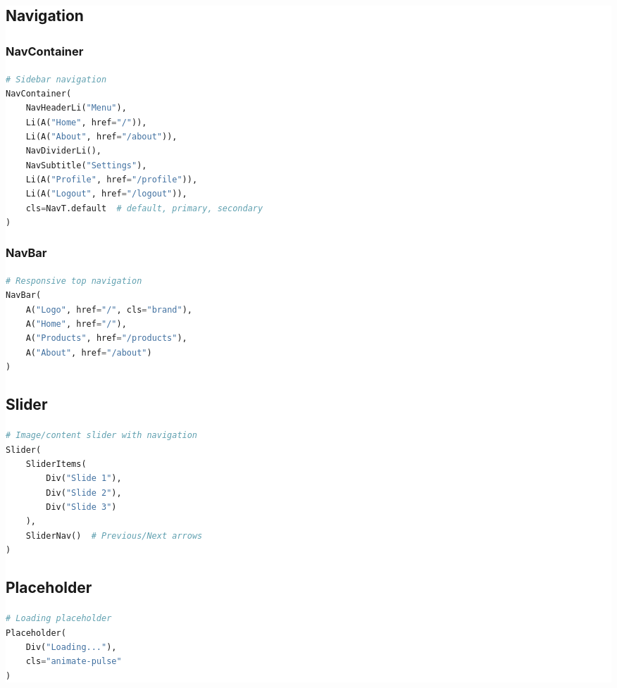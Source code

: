 ## Navigation

### NavContainer

```python
# Sidebar navigation
NavContainer(
    NavHeaderLi("Menu"),
    Li(A("Home", href="/")),
    Li(A("About", href="/about")),
    NavDividerLi(),
    NavSubtitle("Settings"),
    Li(A("Profile", href="/profile")),
    Li(A("Logout", href="/logout")),
    cls=NavT.default  # default, primary, secondary
)
```

### NavBar

```python
# Responsive top navigation
NavBar(
    A("Logo", href="/", cls="brand"),
    A("Home", href="/"),
    A("Products", href="/products"),
    A("About", href="/about")
)
```

## Slider

```python
# Image/content slider with navigation
Slider(
    SliderItems(
        Div("Slide 1"),
        Div("Slide 2"),
        Div("Slide 3")
    ),
    SliderNav()  # Previous/Next arrows
)
```

## Placeholder

```python
# Loading placeholder
Placeholder(
    Div("Loading..."),
    cls="animate-pulse"
)
```
